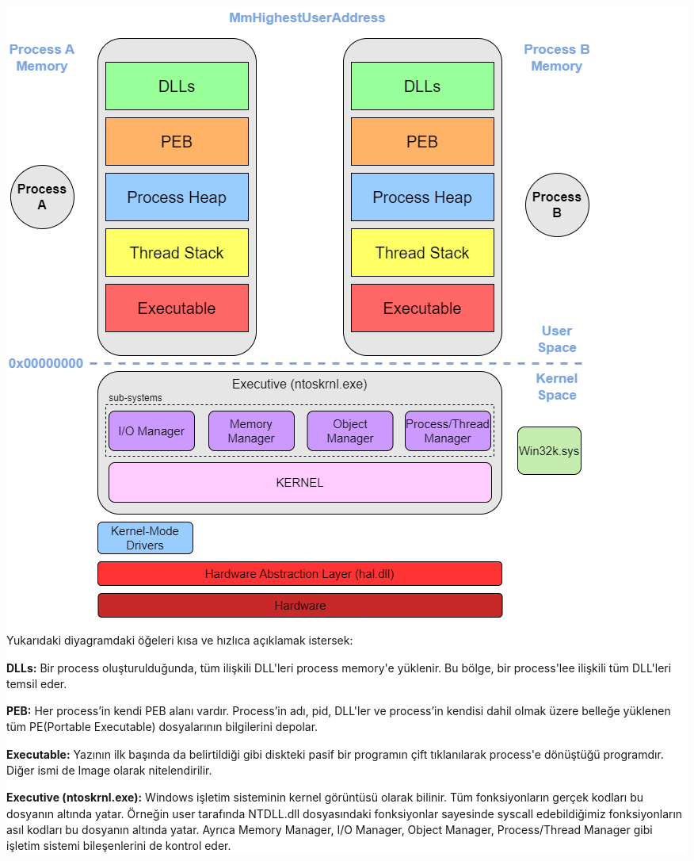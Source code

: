 ![kernel_memory_contents_01.png](/assets/img/2023-03-28-derinlemesine-windows-processes-0x01/kernel_memory_contents_01.png)

Yukarıdaki diyagramdaki öğeleri kısa ve hızlıca açıklamak istersek:

**DLLs:** Bir process oluşturulduğunda, tüm ilişkili DLL'leri process memory'e yüklenir. Bu bölge, bir process'lee ilişkili tüm DLL'leri temsil eder.

**PEB:** Her process’in kendi PEB alanı vardır. Process’in adı, pid, DLL'ler ve process’in kendisi dahil olmak üzere belleğe yüklenen tüm PE(Portable Executable) dosyalarının bilgilerini depolar.

**Executable:** Yazının ilk başında da belirtildiği gibi diskteki pasif bir programın çift tıklanılarak process'e dönüştüğü programdır. Diğer ismi de Image olarak nitelendirilir.

**Executive (ntoskrnl.exe):** Windows işletim sisteminin kernel görüntüsü olarak bilinir. Tüm fonksiyonların gerçek kodları bu dosyanın altında yatar. Örneğin user tarafında NTDLL.dll dosyasındaki fonksiyonlar sayesinde syscall edebildiğimiz fonksiyonların asıl kodları bu dosyanın altında yatar. Ayrıca Memory Manager, I/O Manager, Object Manager, Process/Thread Manager gibi işletim sistemi bileşenlerini de kontrol eder. 
